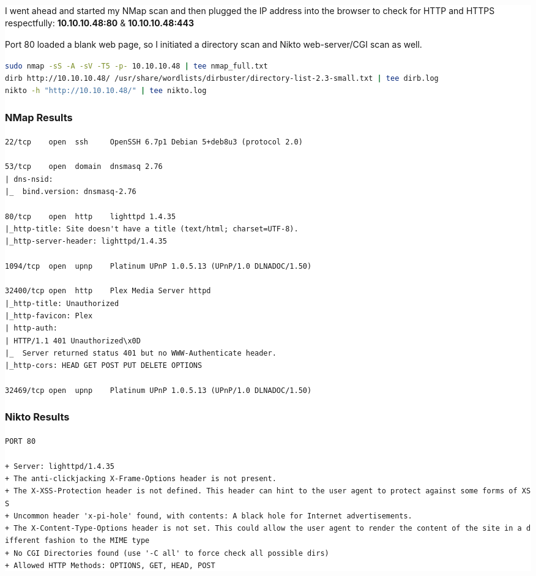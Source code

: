 I went ahead and started my NMap scan and then plugged the IP address into the browser to check for HTTP and HTTPS respectfully: **10.10.10.48:80** & **10.10.10.48:443**  

Port 80 loaded a blank web page, so I initiated a directory scan and Nikto web-server/CGI scan as well.  

```bash
sudo nmap -sS -A -sV -T5 -p- 10.10.10.48 | tee nmap_full.txt
dirb http://10.10.10.48/ /usr/share/wordlists/dirbuster/directory-list-2.3-small.txt | tee dirb.log
nikto -h "http://10.10.10.48/" | tee nikto.log 
```  

### NMap Results  

```
22/tcp    open  ssh     OpenSSH 6.7p1 Debian 5+deb8u3 (protocol 2.0)

53/tcp    open  domain  dnsmasq 2.76
| dns-nsid: 
|_  bind.version: dnsmasq-2.76

80/tcp    open  http    lighttpd 1.4.35
|_http-title: Site doesn't have a title (text/html; charset=UTF-8).
|_http-server-header: lighttpd/1.4.35

1094/tcp  open  upnp    Platinum UPnP 1.0.5.13 (UPnP/1.0 DLNADOC/1.50)

32400/tcp open  http    Plex Media Server httpd
|_http-title: Unauthorized
|_http-favicon: Plex
| http-auth: 
| HTTP/1.1 401 Unauthorized\x0D
|_  Server returned status 401 but no WWW-Authenticate header.
|_http-cors: HEAD GET POST PUT DELETE OPTIONS

32469/tcp open  upnp    Platinum UPnP 1.0.5.13 (UPnP/1.0 DLNADOC/1.50)
```  

### Nikto Results  

```
PORT 80

+ Server: lighttpd/1.4.35
+ The anti-clickjacking X-Frame-Options header is not present.
+ The X-XSS-Protection header is not defined. This header can hint to the user agent to protect against some forms of XSS
+ Uncommon header 'x-pi-hole' found, with contents: A black hole for Internet advertisements.
+ The X-Content-Type-Options header is not set. This could allow the user agent to render the content of the site in a different fashion to the MIME type
+ No CGI Directories found (use '-C all' to force check all possible dirs)
+ Allowed HTTP Methods: OPTIONS, GET, HEAD, POST
```  

